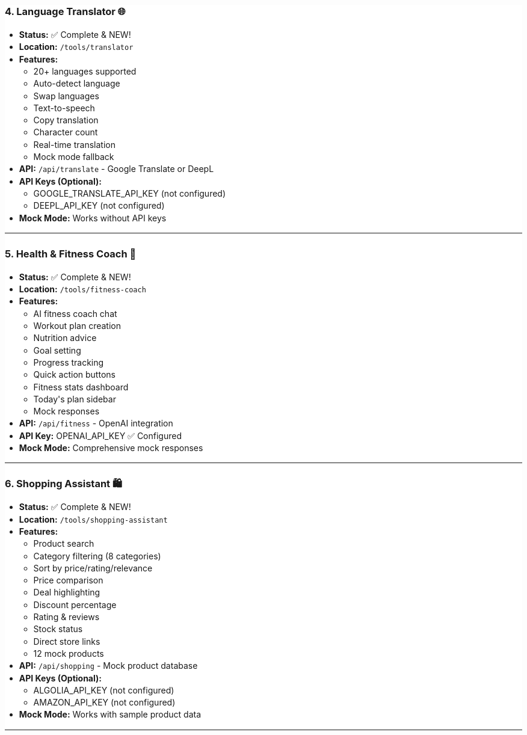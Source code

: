 
### 4. **Language Translator** 🌐

- **Status:** ✅ Complete & NEW!
- **Location:** `/tools/translator`
- **Features:**
  - 20+ languages supported
  - Auto-detect language
  - Swap languages
  - Text-to-speech
  - Copy translation
  - Character count
  - Real-time translation
  - Mock mode fallback
- **API:** `/api/translate` - Google Translate or DeepL
- **API Keys (Optional):**
  - GOOGLE_TRANSLATE_API_KEY (not configured)
  - DEEPL_API_KEY (not configured)
- **Mock Mode:** Works without API keys

---

### 5. **Health & Fitness Coach** 💪

- **Status:** ✅ Complete & NEW!
- **Location:** `/tools/fitness-coach`
- **Features:**
  - AI fitness coach chat
  - Workout plan creation
  - Nutrition advice
  - Goal setting
  - Progress tracking
  - Quick action buttons
  - Fitness stats dashboard
  - Today's plan sidebar
  - Mock responses
- **API:** `/api/fitness` - OpenAI integration
- **API Key:** OPENAI_API_KEY ✅ Configured
- **Mock Mode:** Comprehensive mock responses

---

### 6. **Shopping Assistant** 🛍️

- **Status:** ✅ Complete & NEW!
- **Location:** `/tools/shopping-assistant`
- **Features:**
  - Product search
  - Category filtering (8 categories)
  - Sort by price/rating/relevance
  - Price comparison
  - Deal highlighting
  - Discount percentage
  - Rating & reviews
  - Stock status
  - Direct store links
  - 12 mock products
- **API:** `/api/shopping` - Mock product database
- **API Keys (Optional):**
  - ALGOLIA_API_KEY (not configured)
  - AMAZON_API_KEY (not configured)
- **Mock Mode:** Works with sample product data

---